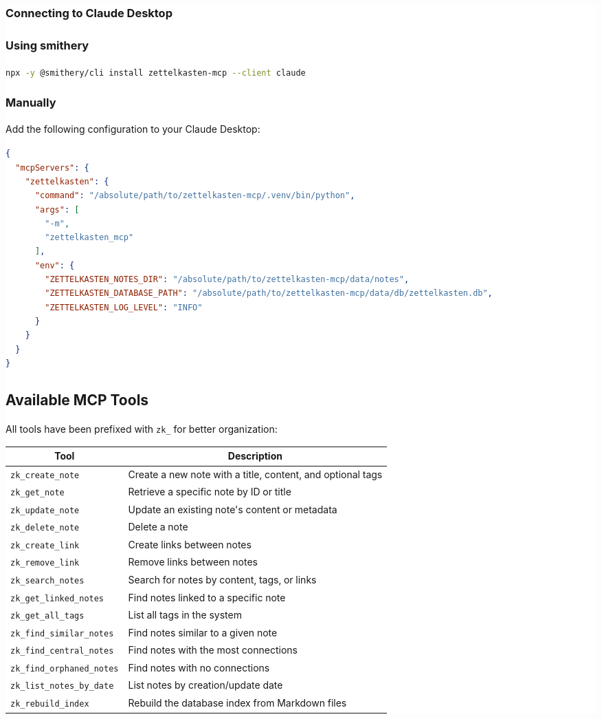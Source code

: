 ### Connecting to Claude Desktop

### Using smithery

```bash
npx -y @smithery/cli install zettelkasten-mcp --client claude
```

### Manually

Add the following configuration to your Claude Desktop:

```json
{
  "mcpServers": {
    "zettelkasten": {
      "command": "/absolute/path/to/zettelkasten-mcp/.venv/bin/python",
      "args": [
        "-m",
        "zettelkasten_mcp"
      ],
      "env": {
        "ZETTELKASTEN_NOTES_DIR": "/absolute/path/to/zettelkasten-mcp/data/notes",
        "ZETTELKASTEN_DATABASE_PATH": "/absolute/path/to/zettelkasten-mcp/data/db/zettelkasten.db",
        "ZETTELKASTEN_LOG_LEVEL": "INFO"
      }
    }
  }
}
```

## Available MCP Tools

All tools have been prefixed with `zk_` for better organization:

| Tool | Description |
|---|---|
| `zk_create_note` | Create a new note with a title, content, and optional tags |
| `zk_get_note` | Retrieve a specific note by ID or title |
| `zk_update_note` | Update an existing note's content or metadata |
| `zk_delete_note` | Delete a note |
| `zk_create_link` | Create links between notes |
| `zk_remove_link` | Remove links between notes |
| `zk_search_notes` | Search for notes by content, tags, or links |
| `zk_get_linked_notes` | Find notes linked to a specific note |
| `zk_get_all_tags` | List all tags in the system |
| `zk_find_similar_notes` | Find notes similar to a given note |
| `zk_find_central_notes` | Find notes with the most connections |
| `zk_find_orphaned_notes` | Find notes with no connections |
| `zk_list_notes_by_date` | List notes by creation/update date |
| `zk_rebuild_index` | Rebuild the database index from Markdown files |
